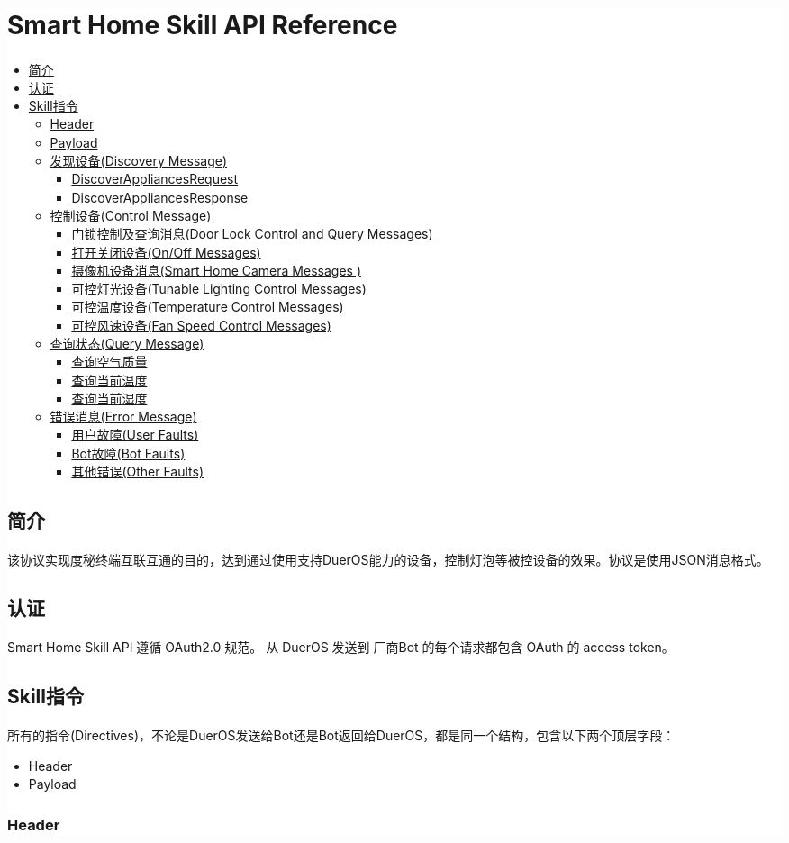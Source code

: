 # Smart Home Skill API Reference



- [简介](#%E7%AE%80%E4%BB%8B)
- [认证](#%E8%AE%A4%E8%AF%81)
- [Skill指令](#skill%E6%8C%87%E4%BB%A4)
  - [Header](#header)
  - [Payload](#payload)
  - [发现设备\(Discovery Message\)](#%E5%8F%91%E7%8E%B0%E8%AE%BE%E5%A4%87discovery-message)
    - [DiscoverAppliancesRequest](#discoverappliancesrequest)
    - [DiscoverAppliancesResponse](#discoverappliancesresponse)
  - [控制设备\(Control Message\)](#%E6%8E%A7%E5%88%B6%E8%AE%BE%E5%A4%87control-message)
    - [门锁控制及查询消息\(Door Lock Control and Query Messages\)](#%E9%97%A8%E9%94%81%E6%8E%A7%E5%88%B6%E5%8F%8A%E6%9F%A5%E8%AF%A2%E6%B6%88%E6%81%AFdoor-lock-control-and-query-messages)
    - [打开关闭设备\(On/Off Messages\)](#%E6%89%93%E5%BC%80%E5%85%B3%E9%97%AD%E8%AE%BE%E5%A4%87onoff-messages)
    - [摄像机设备消息\(Smart Home Camera Messages \)](#%E6%91%84%E5%83%8F%E6%9C%BA%E8%AE%BE%E5%A4%87%E6%B6%88%E6%81%AFsmart-home-camera-messages-)
    - [可控灯光设备\(Tunable Lighting Control Messages\)](#%E5%8F%AF%E6%8E%A7%E7%81%AF%E5%85%89%E8%AE%BE%E5%A4%87tunable-lighting-control-messages)
    - [可控温度设备\(Temperature Control Messages\)](#%E5%8F%AF%E6%8E%A7%E6%B8%A9%E5%BA%A6%E8%AE%BE%E5%A4%87temperature-control-messages)
    - [可控风速设备\(Fan Speed Control Messages\)](#%E5%8F%AF%E6%8E%A7%E9%A3%8E%E9%80%9F%E8%AE%BE%E5%A4%87fan-speed-control-messages)
  - [查询状态\(Query Message\)](#%E6%9F%A5%E8%AF%A2%E7%8A%B6%E6%80%81query-message)
    - [查询空气质量](#%E6%9F%A5%E8%AF%A2%E7%A9%BA%E6%B0%94%E8%B4%A8%E9%87%8F)
    - [查询当前温度](#%E6%9F%A5%E8%AF%A2%E5%BD%93%E5%89%8D%E6%B8%A9%E5%BA%A6)
    - [查询当前湿度](#%E6%9F%A5%E8%AF%A2%E5%BD%93%E5%89%8D%E6%B9%BF%E5%BA%A6)
  - [错误消息\(Error Message\)](#%E9%94%99%E8%AF%AF%E6%B6%88%E6%81%AFerror-message)
    - [用户故障\(User Faults\)](#%E7%94%A8%E6%88%B7%E6%95%85%E9%9A%9Cuser-faults)
    - [Bot故障\(Bot Faults\)](#bot%E6%95%85%E9%9A%9Cbot-faults)
    - [其他错误\(Other Faults\)](#%E5%85%B6%E4%BB%96%E9%94%99%E8%AF%AFother-faults)



## 简介

该协议实现度秘终端互联互通的目的，达到通过使用支持DuerOS能力的设备，控制灯泡等被控设备的效果。协议是使用JSON消息格式。

## 认证

Smart Home Skill API 遵循 OAuth2.0 规范。
从 DuerOS 发送到 厂商Bot 的每个请求都包含 OAuth 的 access token。

## Skill指令

所有的指令(Directives)，不论是DuerOS发送给Bot还是Bot返回给DuerOS，都是同一个结构，包含以下两个顶层字段：
* Header
* Payload

### Header

